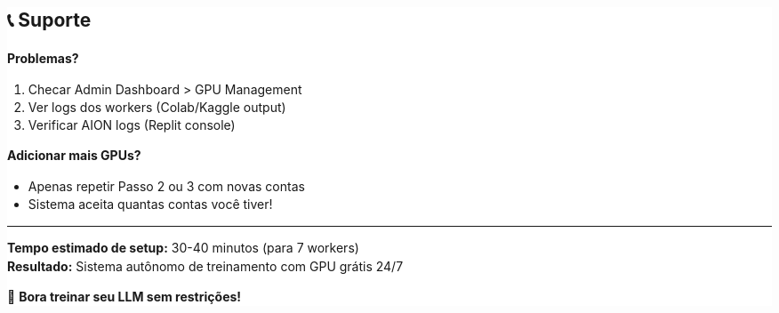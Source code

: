 
## 📞 Suporte

**Problemas?**
1. Checar Admin Dashboard > GPU Management
2. Ver logs dos workers (Colab/Kaggle output)
3. Verificar AION logs (Replit console)

**Adicionar mais GPUs?**
- Apenas repetir Passo 2 ou 3 com novas contas
- Sistema aceita quantas contas você tiver!

---

**Tempo estimado de setup:** 30-40 minutos (para 7 workers)  
**Resultado:** Sistema autônomo de treinamento com GPU grátis 24/7

🚀 **Bora treinar seu LLM sem restrições!**
